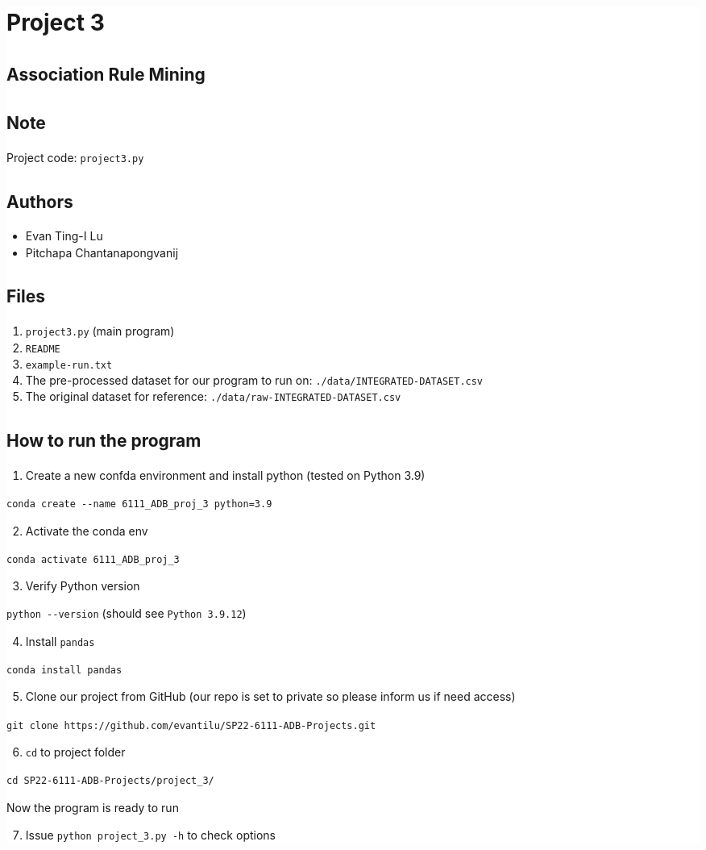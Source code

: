 # Project 3
## Association Rule Mining

## Note
Project code: `project3.py`
&nbsp;

## Authors
* Evan Ting-I Lu 
* Pitchapa Chantanapongvanij 
&nbsp;

## Files
1. `project3.py` (main program)
2. `README`
3. `example-run.txt` 
4. The pre-processed dataset for our program to run on: `./data/INTEGRATED-DATASET.csv` 
5. The original dataset for reference:  `./data/raw-INTEGRATED-DATASET.csv`
&nbsp;

## How to run the program 


1. Create a new confda environment and install python (tested on Python 3.9) &nbsp;

`conda create --name 6111_ADB_proj_3 python=3.9`

2. Activate the conda env &nbsp;

`conda activate 6111_ADB_proj_3`

3. Verify Python version &nbsp;

`python --version` (should see `Python 3.9.12`)

4. Install `pandas` &nbsp;

`conda install pandas`

5. Clone our project from GitHub (our repo is set to private so please inform us if need access) &nbsp;

`git clone https://github.com/evantilu/SP22-6111-ADB-Projects.git`

6. `cd` to project folder &nbsp;

`cd SP22-6111-ADB-Projects/project_3/`


Now the program is ready to run

7. Issue `python project_3.py -h` to check options
